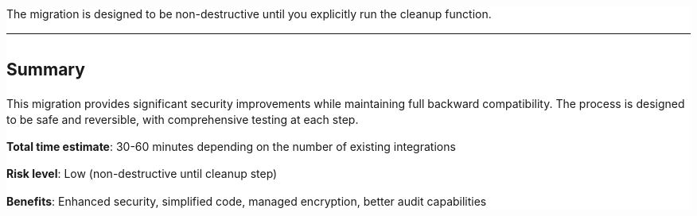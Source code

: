 The migration is designed to be non-destructive until you explicitly run the cleanup function.

---

## Summary

This migration provides significant security improvements while maintaining full backward compatibility. The process is designed to be safe and reversible, with comprehensive testing at each step.

**Total time estimate**: 30-60 minutes depending on the number of existing integrations

**Risk level**: Low (non-destructive until cleanup step)

**Benefits**: Enhanced security, simplified code, managed encryption, better audit capabilities 